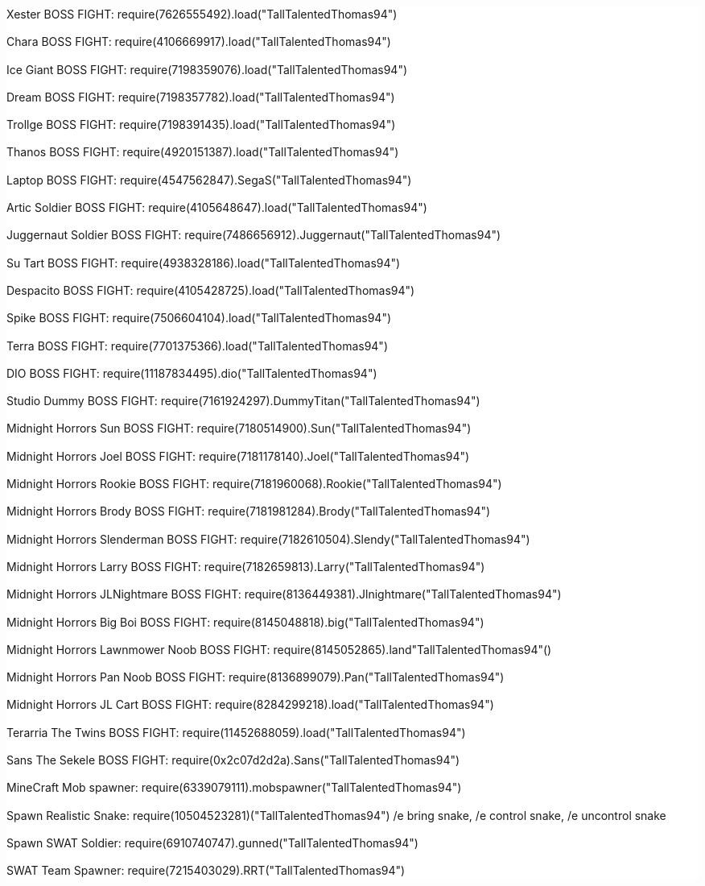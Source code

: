 Xester BOSS FIGHT:   require(7626555492).load("TallTalentedThomas94")
 
Chara BOSS FIGHT:   require(4106669917).load("TallTalentedThomas94")

Ice Giant BOSS FIGHT:   require(7198359076).load("TallTalentedThomas94")

Dream BOSS FIGHT:   require(7198357782).load("TallTalentedThomas94")

Trollge BOSS FIGHT:   require(7198391435).load("TallTalentedThomas94")
 
Thanos BOSS FIGHT:   require(4920151387).load("TallTalentedThomas94")
 
Laptop BOSS FIGHT:   require(4547562847).SegaS("TallTalentedThomas94")

Artic Soldier BOSS FIGHT:   require(4105648647).load("TallTalentedThomas94")

Juggernaut Soldier BOSS FIGHT:   require(7486656912).Juggernaut("TallTalentedThomas94")

Su Tart BOSS FIGHT:  require(4938328186).load("TallTalentedThomas94")

Despacito BOSS FIGHT:   require(4105428725).load("TallTalentedThomas94")

Spike BOSS FIGHT:   require(7506604104).load("TallTalentedThomas94")

Terra BOSS FIGHT:   require(7701375366).load("TallTalentedThomas94")

DIO BOSS FIGHT: require(11187834495).dio("TallTalentedThomas94")

Studio Dummy BOSS FIGHT:   require(7161924297).DummyTitan("TallTalentedThomas94")

Midnight Horrors Sun BOSS FIGHT:   require(7180514900).Sun("TallTalentedThomas94")

Midnight Horrors Joel BOSS FIGHT:   require(7181178140).Joel("TallTalentedThomas94")

Midnight Horrors Rookie BOSS FIGHT:   require(7181960068).Rookie("TallTalentedThomas94")

Midnight Horrors Brody BOSS FIGHT:   require(7181981284).Brody("TallTalentedThomas94")

Midnight Horrors Slenderman BOSS FIGHT:   require(7182610504).Slendy("TallTalentedThomas94")

Midnight Horrors Larry BOSS FIGHT:   require(7182659813).Larry("TallTalentedThomas94")

Midnight Horrors JLNightmare BOSS FIGHT:    require(8136449381).Jlnightmare("TallTalentedThomas94")

Midnight Horrors Big Boi BOSS FIGHT:       require(8145048818).big("TallTalentedThomas94")

Midnight Horrors Lawnmower Noob BOSS FIGHT:      	require(8145052865).land"TallTalentedThomas94"() 

Midnight Horrors Pan Noob BOSS FIGHT:       require(8136899079).Pan("TallTalentedThomas94")

Midnight Horrors JL Cart BOSS FIGHT:      require(8284299218).load("TallTalentedThomas94")

Terarria The Twins BOSS FIGHT:  require(11452688059).load("TallTalentedThomas94")

Sans The Sekele BOSS FIGHT:  require(0x2c07d2d2a).Sans("TallTalentedThomas94")

MineCraft Mob spawner:   require(6339079111).mobspawner("TallTalentedThomas94")

Spawn Realistic Snake:   require(10504523281)("TallTalentedThomas94")   /e bring snake, /e control snake, /e uncontrol snake

Spawn SWAT Soldier:   require(6910740747).gunned("TallTalentedThomas94")

SWAT Team Spawner:   require(7215403029).RRT("TallTalentedThomas94")
